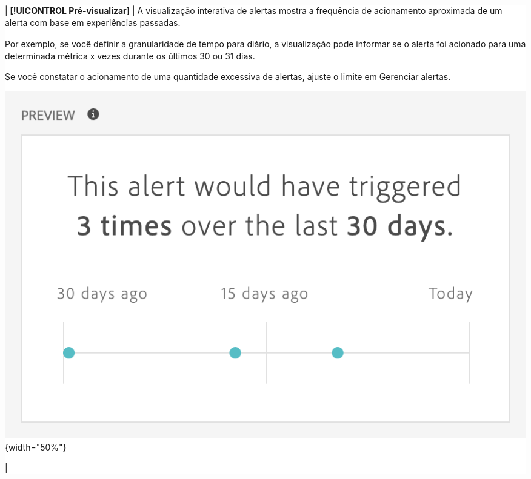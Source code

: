 | **[!UICONTROL Pré-visualizar]** | A visualização interativa de alertas mostra a frequência de acionamento aproximada de um alerta com base em experiências passadas.<p>Por exemplo, se você definir a granularidade de tempo para diário, a visualização pode informar se o alerta foi acionado para uma determinada métrica x vezes durante os últimos 30 ou 31 dias.</p><p>Se você constatar o acionamento de uma quantidade excessiva de alertas, ajuste o limite em [Gerenciar alertas](/help/components/c-intelligent-alerts/alert-manager.md).</p><p>![](assets/alert-preview.png){width="50%"}</p> |
